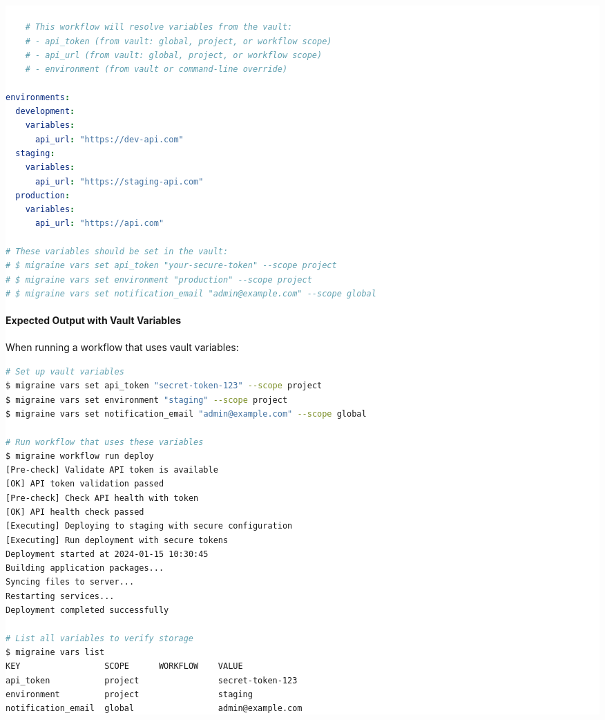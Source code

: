 ```yaml
    
    # This workflow will resolve variables from the vault:
    # - api_token (from vault: global, project, or workflow scope)
    # - api_url (from vault: global, project, or workflow scope)
    # - environment (from vault or command-line override)

environments:
  development:
    variables:
      api_url: "https://dev-api.com"
  staging:
    variables:
      api_url: "https://staging-api.com"
  production:
    variables:
      api_url: "https://api.com"

# These variables should be set in the vault:
# $ migraine vars set api_token "your-secure-token" --scope project
# $ migraine vars set environment "production" --scope project
# $ migraine vars set notification_email "admin@example.com" --scope global
```

#### Expected Output with Vault Variables
When running a workflow that uses vault variables:

```bash
# Set up vault variables
$ migraine vars set api_token "secret-token-123" --scope project
$ migraine vars set environment "staging" --scope project
$ migraine vars set notification_email "admin@example.com" --scope global

# Run workflow that uses these variables
$ migraine workflow run deploy
[Pre-check] Validate API token is available
[OK] API token validation passed
[Pre-check] Check API health with token
[OK] API health check passed
[Executing] Deploying to staging with secure configuration
[Executing] Run deployment with secure tokens
Deployment started at 2024-01-15 10:30:45
Building application packages...
Syncing files to server...
Restarting services...
Deployment completed successfully

# List all variables to verify storage
$ migraine vars list
KEY                 SCOPE      WORKFLOW    VALUE
api_token           project                secret-token-123
environment         project                staging
notification_email  global                 admin@example.com
```
